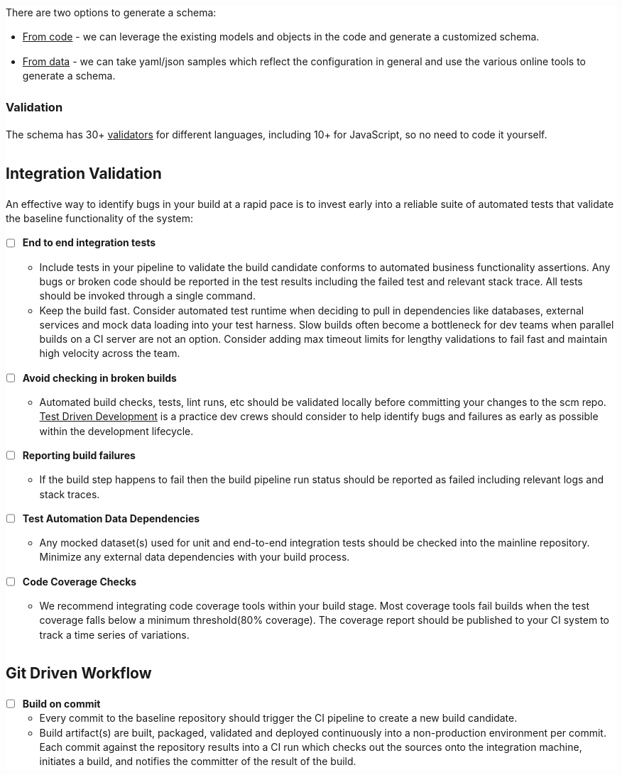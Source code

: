 There are two options to generate a schema:

- [From code](https://json-schema.org/implementations.html#from-code) - we can leverage the existing models and objects in the code and generate a customized schema.

- [From data](https://json-schema.org/implementations.html#from-data) - we can take yaml/json samples which reflect the configuration in general and use the various online tools to generate a schema.

### Validation

The schema has 30+ [validators](https://json-schema.org/implementations.html#validators) for different languages, including 10+ for JavaScript, so no need to code it yourself.

## Integration Validation

An effective way to identify bugs in your build at a rapid pace is to invest early into a reliable suite of automated tests that validate the baseline functionality of the system:

- [ ] **End to end integration tests**
  - Include tests in your pipeline to validate the build candidate conforms to automated business functionality assertions. Any bugs or broken code should be reported in the test results including the failed test and relevant stack trace. All tests should be invoked through a single command.
  - Keep the build fast. Consider automated test runtime when deciding to pull in dependencies like databases, external services and mock data loading into your test harness. Slow builds often become a bottleneck for dev teams when parallel builds on a CI server are not an option. Consider adding max timeout limits for lengthy validations to fail fast and maintain high velocity across the team.

- [ ] **Avoid checking in broken builds**
  - Automated build checks, tests, lint runs, etc should be validated locally before committing your changes to the scm repo. [Test Driven Development](https://martinfowler.com/bliki/TestDrivenDevelopment.html) is a practice dev crews should consider to help identify bugs and failures as early as possible within the development lifecycle.
- [ ] **Reporting build failures**
  - If the build step happens to fail then the build pipeline run status should be reported as failed including relevant logs and stack traces.
- [ ] **Test Automation Data Dependencies**
  - Any mocked dataset(s) used for unit and end-to-end integration tests should be checked into the mainline repository. Minimize any external data dependencies with your build process.
- [ ] **Code Coverage Checks**
  - We recommend integrating code coverage tools within your build stage. Most coverage tools fail builds when the test coverage falls below a minimum threshold(80% coverage). The coverage report should be published to your CI system to track a time series of variations.

## Git Driven Workflow

- [ ] **Build on commit**
  - Every commit to the baseline repository should trigger the CI pipeline to create a new build candidate.
  - Build artifact(s) are built, packaged, validated and deployed continuously into a non-production environment per commit. Each commit against the repository results into a CI run which checks out the sources onto the integration machine, initiates a build, and notifies the committer of the result of the build.
